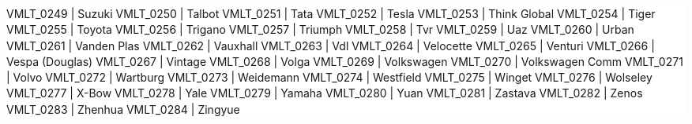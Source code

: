 VMLT_0249   |  Suzuki
VMLT_0250   |  Talbot
VMLT_0251   |  Tata
VMLT_0252   |  Tesla
VMLT_0253   |  Think Global
VMLT_0254   |  Tiger
VMLT_0255   |  Toyota
VMLT_0256   |  Trigano
VMLT_0257   |  Triumph
VMLT_0258   |  Tvr
VMLT_0259   |  Uaz
VMLT_0260   |  Urban
VMLT_0261   |  Vanden Plas
VMLT_0262   |  Vauxhall
VMLT_0263   |  Vdl
VMLT_0264   |  Velocette
VMLT_0265   |  Venturi
VMLT_0266   |  Vespa (Douglas)
VMLT_0267   |  Vintage
VMLT_0268   |  Volga
VMLT_0269   |  Volkswagen
VMLT_0270   |  Volkswagen  Comm
VMLT_0271   |  Volvo
VMLT_0272   |  Wartburg
VMLT_0273   |  Weidemann
VMLT_0274   |  Westfield
VMLT_0275   |  Winget
VMLT_0276   |  Wolseley
VMLT_0277   |  X-Bow
VMLT_0278   |  Yale
VMLT_0279   |  Yamaha
VMLT_0280   |  Yuan
VMLT_0281   |  Zastava
VMLT_0282   |  Zenos
VMLT_0283   |  Zhenhua
VMLT_0284   |  Zingyue